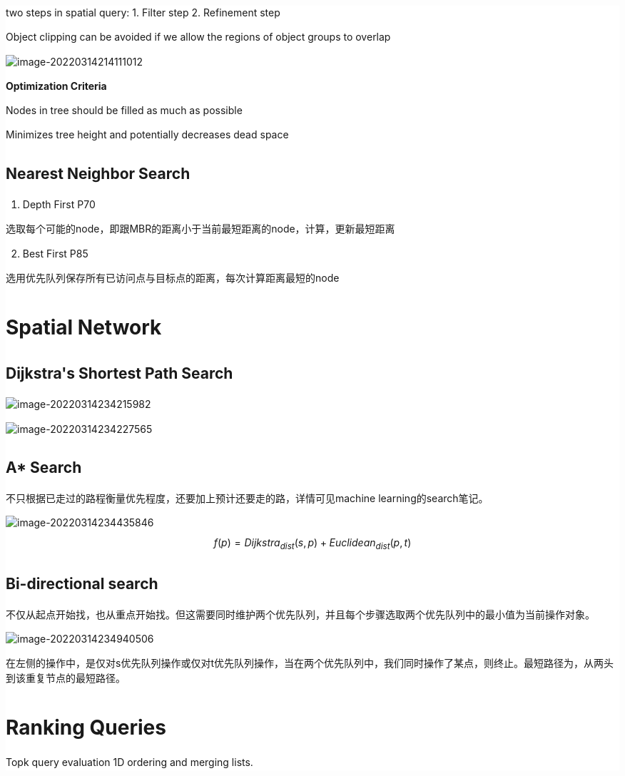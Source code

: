 two steps in spatial query: 1. Filter step 2. Refinement step

Object clipping can be avoided if we allow the regions of object groups to overlap

![image-20220314214111012](https://raw.githubusercontent.com/Jia-py/blog_picture/master/img/image-20220314214111012.png)

**Optimization Criteria**

Nodes in tree should be filled as much as possible

Minimizes tree height and potentially decreases dead space

## Nearest Neighbor Search

1. Depth First P70

选取每个可能的node，即跟MBR的距离小于当前最短距离的node，计算，更新最短距离

2. Best First P85

选用优先队列保存所有已访问点与目标点的距离，每次计算距离最短的node

# Spatial Network

## Dijkstra's Shortest Path Search

![image-20220314234215982](https://raw.githubusercontent.com/Jia-py/blog_picture/master/img/image-20220314234215982.png)

![image-20220314234227565](https://raw.githubusercontent.com/Jia-py/blog_picture/master/img/image-20220314234227565.png)

## A* Search

不只根据已走过的路程衡量优先程度，还要加上预计还要走的路，详情可见machine learning的search笔记。

![image-20220314234435846](https://raw.githubusercontent.com/Jia-py/blog_picture/master/img/image-20220314234435846.png)
$$
f(p)=Dijkstra_{dist}(s,p)+Euclidean_{dist}(p,t)
$$

## Bi-directional search

不仅从起点开始找，也从重点开始找。但这需要同时维护两个优先队列，并且每个步骤选取两个优先队列中的最小值为当前操作对象。

![image-20220314234940506](https://raw.githubusercontent.com/Jia-py/blog_picture/master/img/image-20220314234940506.png)

在左侧的操作中，是仅对s优先队列操作或仅对t优先队列操作，当在两个优先队列中，我们同时操作了某点，则终止。最短路径为，从两头到该重复节点的最短路径。

# Ranking Queries

Topk query evaluation 1D ordering and merging lists.
